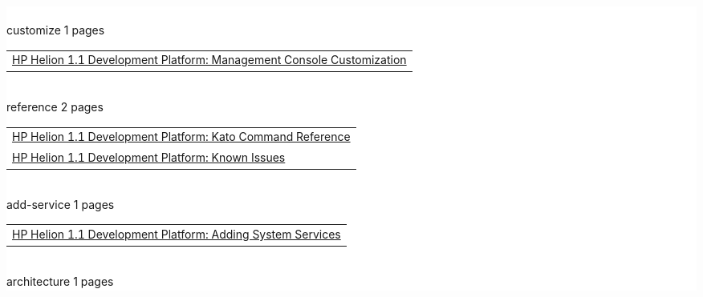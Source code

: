 <tr valign="top">
<td class="lbullet">&nbsp;&nbsp;&nbsp;&nbsp;</td>
<td class="lbullet">&nbsp;&nbsp;&nbsp;&nbsp;</td>
<td class="lbullet">&nbsp;&nbsp;&nbsp;&nbsp;</td>
<td class="lbullet">&nbsp;&nbsp;&nbsp;&nbsp;</td>
<td class="lpart" colspan="96"><div class="lhead">customize
<span class="lcount">1 pages</span></div>

<table cellpadding="0" cellspacing="0" border="0" width="100%">

<tr><td class="lpage"><a href="http://docs.hpcloud.com/helion/devplatform/1.1/als/admin/console/customize/" title="HP Helion 1.1 Development Platform: Management Console Customization ">HP Helion 1.1 Development Platform: Management Console Customization </a></td></tr>
</table>
</td>
</tr>

<tr valign="top">
<td class="lbullet">&nbsp;&nbsp;&nbsp;&nbsp;</td>
<td class="lbullet">&nbsp;&nbsp;&nbsp;&nbsp;</td>
<td class="lbullet">&nbsp;&nbsp;&nbsp;&nbsp;</td>
<td class="lpart" colspan="97"><div class="lhead">reference
<span class="lcount">2 pages</span></div>

<table cellpadding="0" cellspacing="0" border="0" width="100%">

<tr><td class="lpage"><a href="http://docs.hpcloud.com/helion/devplatform/1.1/als/admin/reference/kato-ref" title="HP Helion 1.1 Development Platform: Kato Command Reference ">HP Helion 1.1 Development Platform: Kato Command Reference </a></td></tr>
<tr><td class="lpage"><a href="http://docs.hpcloud.com/helion/devplatform/1.1/als/admin/reference/known-issues" title="HP Helion 1.1 Development Platform: Known Issues">HP Helion 1.1 Development Platform: Known Issues</a></td></tr>
</table>
</td>
</tr>

<tr valign="top">
<td class="lbullet">&nbsp;&nbsp;&nbsp;&nbsp;</td>
<td class="lbullet">&nbsp;&nbsp;&nbsp;&nbsp;</td>
<td class="lbullet">&nbsp;&nbsp;&nbsp;&nbsp;</td>
<td class="lbullet">&nbsp;&nbsp;&nbsp;&nbsp;</td>
<td class="lpart" colspan="96"><div class="lhead">add-service
<span class="lcount">1 pages</span></div>

<table cellpadding="0" cellspacing="0" border="0" width="100%">

<tr><td class="lpage"><a href="http://docs.hpcloud.com/helion/devplatform/1.1/als/admin/reference/add-service/" title="HP Helion 1.1 Development Platform: Adding System Services">HP Helion 1.1 Development Platform: Adding System Services</a></td></tr>
</table>
</td>
</tr>

<tr valign="top">
<td class="lbullet">&nbsp;&nbsp;&nbsp;&nbsp;</td>
<td class="lbullet">&nbsp;&nbsp;&nbsp;&nbsp;</td>
<td class="lbullet">&nbsp;&nbsp;&nbsp;&nbsp;</td>
<td class="lbullet">&nbsp;&nbsp;&nbsp;&nbsp;</td>
<td class="lpart" colspan="96"><div class="lhead">architecture
<span class="lcount">1 pages</span></div>
